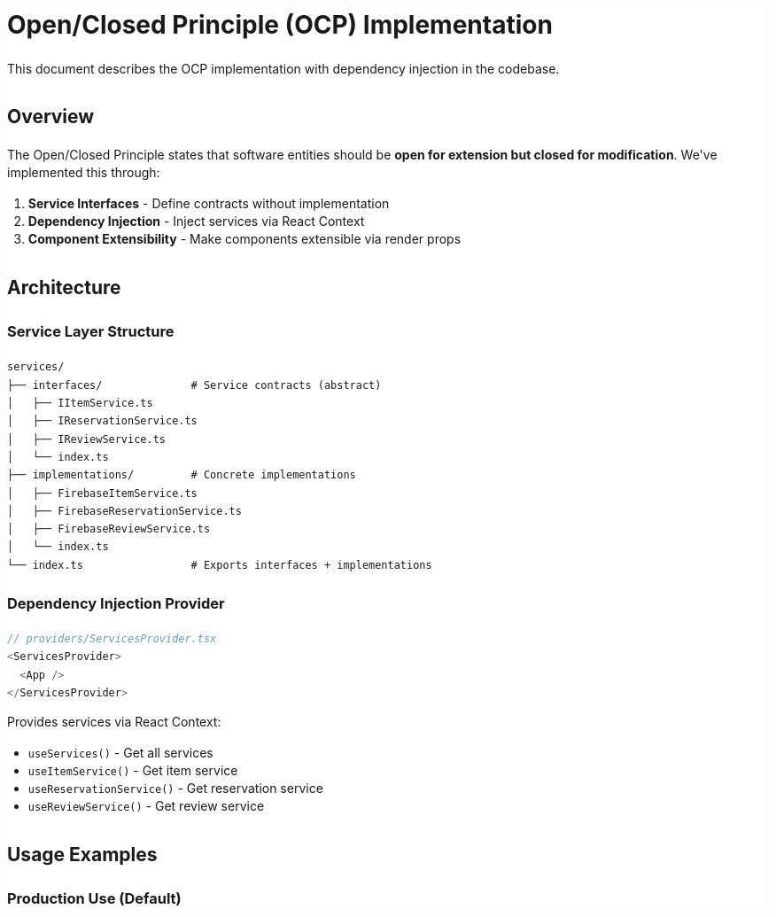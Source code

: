 # Open/Closed Principle (OCP) Implementation

This document describes the OCP implementation with dependency injection in the codebase.

## Overview

The Open/Closed Principle states that software entities should be **open for extension but closed for modification**. We've implemented this through:

1. **Service Interfaces** - Define contracts without implementation
2. **Dependency Injection** - Inject services via React Context
3. **Component Extensibility** - Make components extensible via render props

## Architecture

### Service Layer Structure

```
services/
├── interfaces/              # Service contracts (abstract)
│   ├── IItemService.ts
│   ├── IReservationService.ts
│   ├── IReviewService.ts
│   └── index.ts
├── implementations/         # Concrete implementations
│   ├── FirebaseItemService.ts
│   ├── FirebaseReservationService.ts
│   ├── FirebaseReviewService.ts
│   └── index.ts
└── index.ts                 # Exports interfaces + implementations
```

### Dependency Injection Provider

```typescript
// providers/ServicesProvider.tsx
<ServicesProvider>
  <App />
</ServicesProvider>
```

Provides services via React Context:
- `useServices()` - Get all services
- `useItemService()` - Get item service
- `useReservationService()` - Get reservation service
- `useReviewService()` - Get review service

## Usage Examples

### Production Use (Default)

